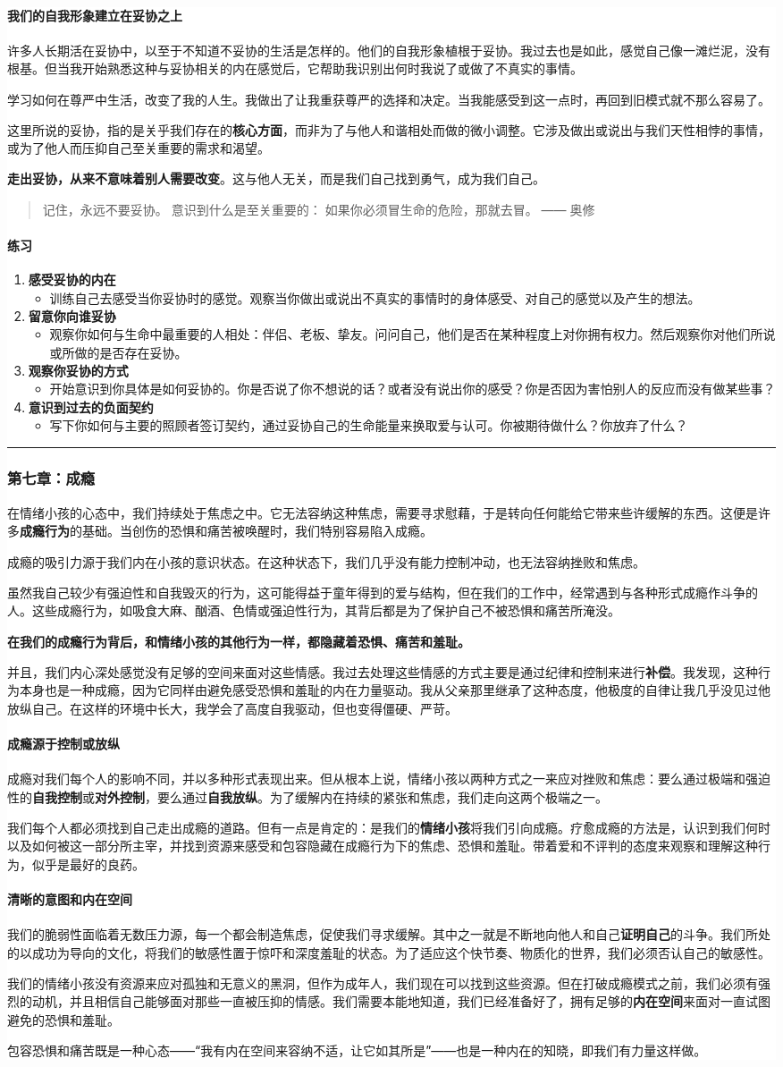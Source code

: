#### 我们的自我形象建立在妥协之上

许多人长期活在妥协中，以至于不知道不妥协的生活是怎样的。他们的自我形象植根于妥协。我过去也是如此，感觉自己像一滩烂泥，没有根基。但当我开始熟悉这种与妥协相关的内在感觉后，它帮助我识别出何时我说了或做了不真实的事情。

学习如何在尊严中生活，改变了我的人生。我做出了让我重获尊严的选择和决定。当我能感受到这一点时，再回到旧模式就不那么容易了。

这里所说的妥协，指的是关乎我们存在的**核心方面**，而非为了与他人和谐相处而做的微小调整。它涉及做出或说出与我们天性相悖的事情，或为了他人而压抑自己至关重要的需求和渴望。

**走出妥协，从来不意味着别人需要改变**。这与他人无关，而是我们自己找到勇气，成为我们自己。

> 记住，永远不要妥协。 意识到什么是至关重要的： 如果你必须冒生命的危险，那就去冒。 —— 奥修

#### 练习

1. **感受妥协的内在**
   * 训练自己去感受当你妥协时的感觉。观察当你做出或说出不真实的事情时的身体感受、对自己的感觉以及产生的想法。
2. **留意你向谁妥协**
   * 观察你如何与生命中最重要的人相处：伴侣、老板、挚友。问问自己，他们是否在某种程度上对你拥有权力。然后观察你对他们所说或所做的是否存在妥协。
3. **观察你妥协的方式**
   * 开始意识到你具体是如何妥协的。你是否说了你不想说的话？或者没有说出你的感受？你是否因为害怕别人的反应而没有做某些事？
4. **意识到过去的负面契约**
   * 写下你如何与主要的照顾者签订契约，通过妥协自己的生命能量来换取爱与认可。你被期待做什么？你放弃了什么？

---

### 第七章：成瘾

在情绪小孩的心态中，我们持续处于焦虑之中。它无法容纳这种焦虑，需要寻求慰藉，于是转向任何能给它带来些许缓解的东西。这便是许多**成瘾行为**的基础。当创伤的恐惧和痛苦被唤醒时，我们特别容易陷入成瘾。

成瘾的吸引力源于我们内在小孩的意识状态。在这种状态下，我们几乎没有能力控制冲动，也无法容纳挫败和焦虑。

虽然我自己较少有强迫性和自我毁灭的行为，这可能得益于童年得到的爱与结构，但在我们的工作中，经常遇到与各种形式成瘾作斗争的人。这些成瘾行为，如吸食大麻、酗酒、色情或强迫性行为，其背后都是为了保护自己不被恐惧和痛苦所淹没。

**在我们的成瘾行为背后，和情绪小孩的其他行为一样，都隐藏着恐惧、痛苦和羞耻。**

并且，我们内心深处感觉没有足够的空间来面对这些情感。我过去处理这些情感的方式主要是通过纪律和控制来进行**补偿**。我发现，这种行为本身也是一种成瘾，因为它同样由避免感受恐惧和羞耻的内在力量驱动。我从父亲那里继承了这种态度，他极度的自律让我几乎没见过他放纵自己。在这样的环境中长大，我学会了高度自我驱动，但也变得僵硬、严苛。

#### 成瘾源于控制或放纵

成瘾对我们每个人的影响不同，并以多种形式表现出来。但从根本上说，情绪小孩以两种方式之一来应对挫败和焦虑：要么通过极端和强迫性的**自我控制**或**对外控制**，要么通过**自我放纵**。为了缓解内在持续的紧张和焦虑，我们走向这两个极端之一。

我们每个人都必须找到自己走出成瘾的道路。但有一点是肯定的：是我们的**情绪小孩**将我们引向成瘾。疗愈成瘾的方法是，认识到我们何时以及如何被这一部分所主宰，并找到资源来感受和包容隐藏在成瘾行为下的焦虑、恐惧和羞耻。带着爱和不评判的态度来观察和理解这种行为，似乎是最好的良药。

#### 清晰的意图和内在空间

我们的脆弱性面临着无数压力源，每一个都会制造焦虑，促使我们寻求缓解。其中之一就是不断地向他人和自己**证明自己**的斗争。我们所处的以成功为导向的文化，将我们的敏感性置于惊吓和深度羞耻的状态。为了适应这个快节奏、物质化的世界，我们必须否认自己的敏感性。

我们的情绪小孩没有资源来应对孤独和无意义的黑洞，但作为成年人，我们现在可以找到这些资源。但在打破成瘾模式之前，我们必须有强烈的动机，并且相信自己能够面对那些一直被压抑的情感。我们需要本能地知道，我们已经准备好了，拥有足够的**内在空间**来面对一直试图避免的恐惧和羞耻。

包容恐惧和痛苦既是一种心态——“我有内在空间来容纳不适，让它如其所是”——也是一种内在的知晓，即我们有力量这样做。
